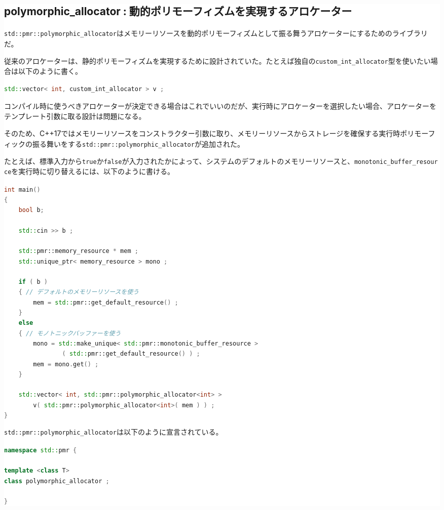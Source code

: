 ## polymorphic_allocator : 動的ポリモーフィズムを実現するアロケーター

`std::pmr::polymorphic_allocator`はメモリーリソースを動的ポリモーフィズムとして振る舞うアロケーターにするためのライブラリだ。

従来のアロケーターは、静的ポリモーフィズムを実現するために設計されていた。たとえば独自の`custom_int_allocator`型を使いたい場合は以下のように書く。

~~~c++
std::vector< int, custom_int_allocator > v ;
~~~


コンパイル時に使うべきアロケーターが決定できる場合はこれでいいのだが、実行時にアロケーターを選択したい場合、アロケーターをテンプレート引数に取る設計は問題になる。

そのため、C++17ではメモリーリソースをコンストラクター引数に取り、メモリーリソースからストレージを確保する実行時ポリモーフィックの振る舞いをする`std::pmr::polymorphic_allocator`が追加された。

たとえば、標準入力から`true`か`false`が入力されたかによって、システムのデフォルトのメモリーリソースと、`monotonic_buffer_resource`を実行時に切り替えるには、以下のように書ける。


~~~cpp
int main()
{
    bool b;

    std::cin >> b ;

    std::pmr::memory_resource * mem ;
    std::unique_ptr< memory_resource > mono ;

    if ( b )
    { // デフォルトのメモリーリソースを使う
        mem = std::pmr::get_default_resource() ;
    }
    else
    { // モノトニックバッファーを使う
        mono = std::make_unique< std::pmr::monotonic_buffer_resource >
                ( std::pmr::get_default_resource() ) ;
        mem = mono.get() ;
    }

    std::vector< int, std::pmr::polymorphic_allocator<int> >
        v( std::pmr::polymorphic_allocator<int>( mem ) ) ;
}
~~~


`std::pmr::polymorphic_allocator`は以下のように宣言されている。

~~~c++
namespace std::pmr {

template <class T>
class polymorphic_allocator ;

}
~~~
